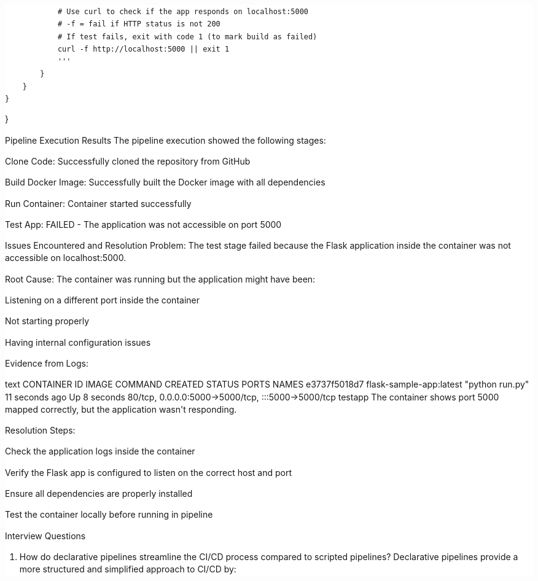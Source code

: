                 # Use curl to check if the app responds on localhost:5000
                # -f = fail if HTTP status is not 200
                # If test fails, exit with code 1 (to mark build as failed)
                curl -f http://localhost:5000 || exit 1
                '''
            }
        }
    }
}

Pipeline Execution Results
The pipeline execution showed the following stages:

Clone Code: Successfully cloned the repository from GitHub

Build Docker Image: Successfully built the Docker image with all dependencies

Run Container: Container started successfully

Test App: FAILED - The application was not accessible on port 5000

Issues Encountered and Resolution
Problem: The test stage failed because the Flask application inside the container was not accessible on localhost:5000.

Root Cause: The container was running but the application might have been:

Listening on a different port inside the container

Not starting properly

Having internal configuration issues

Evidence from Logs:

text
CONTAINER ID   IMAGE                     COMMAND                  CREATED          STATUS                   PORTS                                               NAMES
e3737f5018d7   flask-sample-app:latest   "python run.py"          11 seconds ago   Up 8 seconds             80/tcp, 0.0.0.0:5000->5000/tcp, :::5000->5000/tcp   testapp
The container shows port 5000 mapped correctly, but the application wasn't responding.

Resolution Steps:

Check the application logs inside the container

Verify the Flask app is configured to listen on the correct host and port

Ensure all dependencies are properly installed

Test the container locally before running in pipeline

Interview Questions
1. How do declarative pipelines streamline the CI/CD process compared to scripted pipelines?
Declarative pipelines provide a more structured and simplified approach to CI/CD by:
